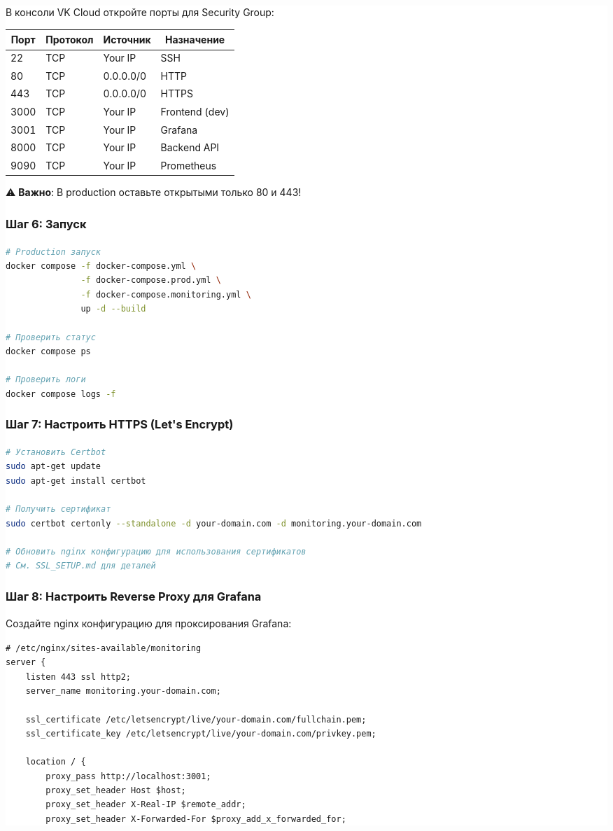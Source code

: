 В консоли VK Cloud откройте порты для Security Group:

| Порт | Протокол | Источник | Назначение |
|------|----------|----------|------------|
| 22 | TCP | Your IP | SSH |
| 80 | TCP | 0.0.0.0/0 | HTTP |
| 443 | TCP | 0.0.0.0/0 | HTTPS |
| 3000 | TCP | Your IP | Frontend (dev) |
| 3001 | TCP | Your IP | Grafana |
| 8000 | TCP | Your IP | Backend API |
| 9090 | TCP | Your IP | Prometheus |

⚠️ **Важно**: В production оставьте открытыми только 80 и 443!

### Шаг 6: Запуск

```bash
# Production запуск
docker compose -f docker-compose.yml \
               -f docker-compose.prod.yml \
               -f docker-compose.monitoring.yml \
               up -d --build

# Проверить статус
docker compose ps

# Проверить логи
docker compose logs -f
```

### Шаг 7: Настроить HTTPS (Let's Encrypt)

```bash
# Установить Certbot
sudo apt-get update
sudo apt-get install certbot

# Получить сертификат
sudo certbot certonly --standalone -d your-domain.com -d monitoring.your-domain.com

# Обновить nginx конфигурацию для использования сертификатов
# См. SSL_SETUP.md для деталей
```

### Шаг 8: Настроить Reverse Proxy для Grafana

Создайте nginx конфигурацию для проксирования Grafana:

```nginx
# /etc/nginx/sites-available/monitoring
server {
    listen 443 ssl http2;
    server_name monitoring.your-domain.com;

    ssl_certificate /etc/letsencrypt/live/your-domain.com/fullchain.pem;
    ssl_certificate_key /etc/letsencrypt/live/your-domain.com/privkey.pem;

    location / {
        proxy_pass http://localhost:3001;
        proxy_set_header Host $host;
        proxy_set_header X-Real-IP $remote_addr;
        proxy_set_header X-Forwarded-For $proxy_add_x_forwarded_for;
```